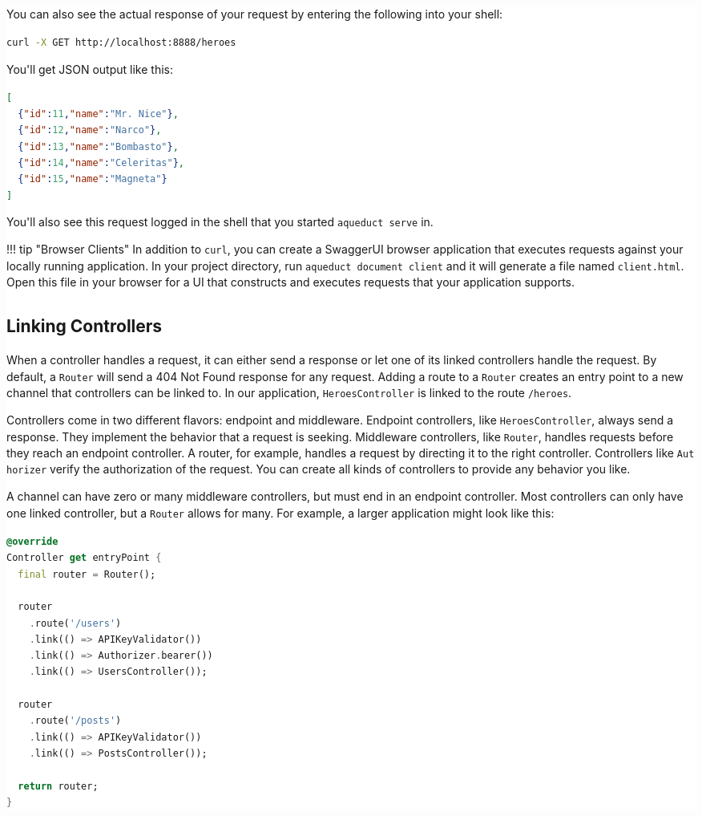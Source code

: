 You can also see the actual response of your request by entering the following into your shell:

```bash
curl -X GET http://localhost:8888/heroes
```

You'll get JSON output like this:

```json
[
  {"id":11,"name":"Mr. Nice"},
  {"id":12,"name":"Narco"},
  {"id":13,"name":"Bombasto"},
  {"id":14,"name":"Celeritas"},
  {"id":15,"name":"Magneta"}
]
```

You'll also see this request logged in the shell that you started `aqueduct serve` in.

!!! tip "Browser Clients"
    In addition to `curl`, you can create a SwaggerUI browser application that executes requests against your locally running application. In your project directory, run `aqueduct document client` and it will generate a file named `client.html`. Open this file in your browser for a UI that constructs and executes requests that your application supports.

## Linking Controllers

When a controller handles a request, it can either send a response or let one of its linked controllers handle the request. By default, a `Router` will send a 404 Not Found response for any request. Adding a route to a `Router` creates an entry point to a new channel that controllers can be linked to. In our application, `HeroesController` is linked to the route `/heroes`.

Controllers come in two different flavors: endpoint and middleware. Endpoint controllers, like `HeroesController`, always send a response. They implement the behavior that a request is seeking. Middleware controllers, like `Router`, handles requests before they reach an endpoint controller. A router, for example, handles a request by directing it to the right controller. Controllers like `Authorizer` verify the authorization of the request. You can create all kinds of controllers to provide any behavior you like.

A channel can have zero or many middleware controllers, but must end in an endpoint controller. Most controllers can only have one linked controller, but a `Router` allows for many. For example, a larger application might look like this:

```dart
@override
Controller get entryPoint {
  final router = Router();

  router
    .route('/users')
    .link(() => APIKeyValidator())
    .link(() => Authorizer.bearer())
    .link(() => UsersController());

  router
    .route('/posts')
    .link(() => APIKeyValidator())
    .link(() => PostsController());

  return router;
}
```
